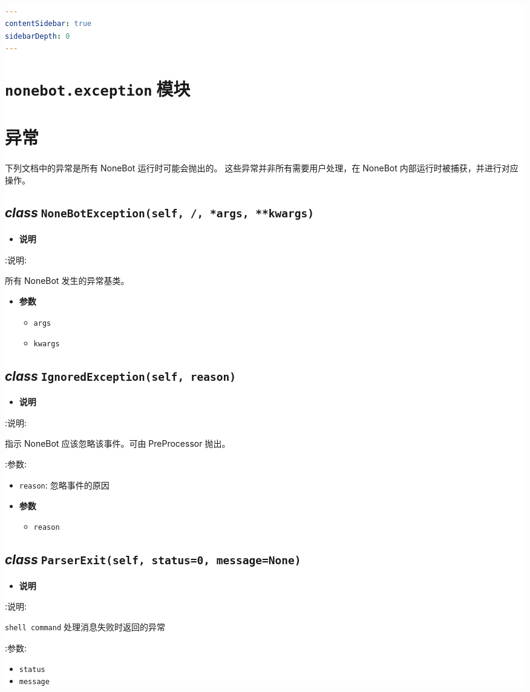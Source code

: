 ```yaml
---
contentSidebar: true
sidebarDepth: 0
---
```


# `nonebot.exception` 模块

异常
====

下列文档中的异常是所有 NoneBot 运行时可能会抛出的。
这些异常并非所有需要用户处理，在 NoneBot 内部运行时被捕获，并进行对应操作。

## _class_ `NoneBotException(self, /, *args, **kwargs)`

- **说明**

:说明:

所有 NoneBot 发生的异常基类。

- **参数**

    - `args`

    - `kwargs`

## _class_ `IgnoredException(self, reason)`

- **说明**

:说明:

指示 NoneBot 应该忽略该事件。可由 PreProcessor 抛出。

:参数:

  * ``reason``: 忽略事件的原因

- **参数**

    - `reason`

## _class_ `ParserExit(self, status=0, message=None)`

- **说明**

:说明:

``shell command`` 处理消息失败时返回的异常

:参数:

  * ``status``
  * ``message``
